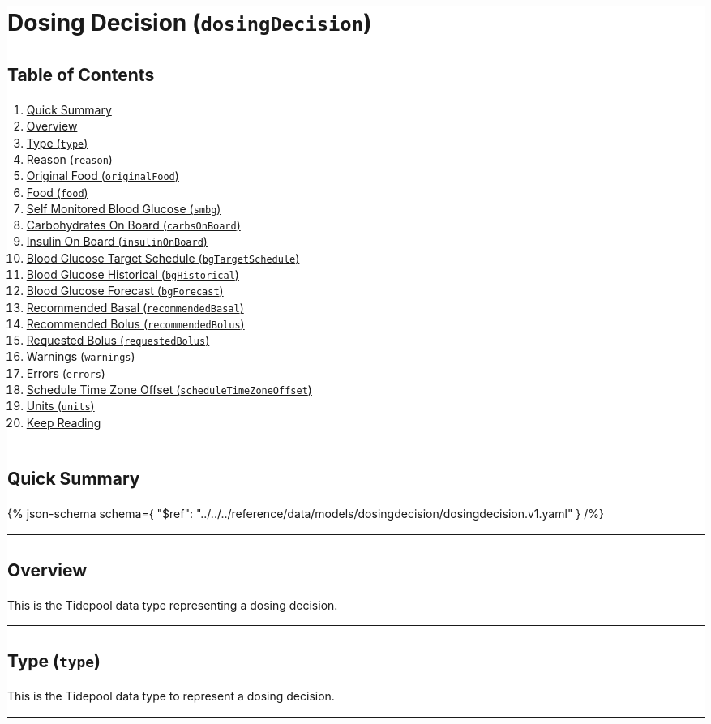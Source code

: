 
# Dosing Decision (`dosingDecision`)


## Table of Contents

1. [Quick Summary](#quick-summary)
2. [Overview](#overview)
3. [Type (`type`)](#type-type)
4. [Reason (`reason`)](#reason-reason)
5. [Original Food (`originalFood`)](#original-food-originalfood)
6. [Food (`food`)](#food-food)
7. [Self Monitored Blood Glucose (`smbg`)](#self-monitored-blood-glucose-smbg)
8. [Carbohydrates On Board (`carbsOnBoard`)](#carbohydrates-on-board-carbsonboard)
9. [Insulin On Board (`insulinOnBoard`)](#insulin-on-board-insulinonboard)
10. [Blood Glucose Target Schedule (`bgTargetSchedule`)](#blood-glucose-target-schedule-bgtargetschedule)
11. [Blood Glucose Historical (`bgHistorical`)](#blood-glucose-historical-bghistorical)
12. [Blood Glucose Forecast (`bgForecast`)](#blood-glucose-forecast-bgforecast)
13. [Recommended Basal (`recommendedBasal`)](#recommended-basal-recommendedbasal)
14. [Recommended Bolus (`recommendedBolus`)](#recommended-bolus-recommendedbolus)
15. [Requested Bolus (`requestedBolus`)](#requested-bolus-requestedbolus)
16. [Warnings (`warnings`)](#warnings-warnings)
17. [Errors (`errors`)](#errors-errors)
18. [Schedule Time Zone Offset (`scheduleTimeZoneOffset`)](#schedule-time-zone-offset-scheduletimezoneoffset)
19. [Units (`units`)](#units-units)
20. [Keep Reading](#keep-reading)

---

## Quick Summary

{% json-schema
  schema={
    "$ref": "../../../reference/data/models/dosingdecision/dosingdecision.v1.yaml"
  }
/%}

---

## Overview

This is the Tidepool data type representing a dosing decision.

---

## Type (`type`)

This is the Tidepool data type to represent a dosing decision.

---